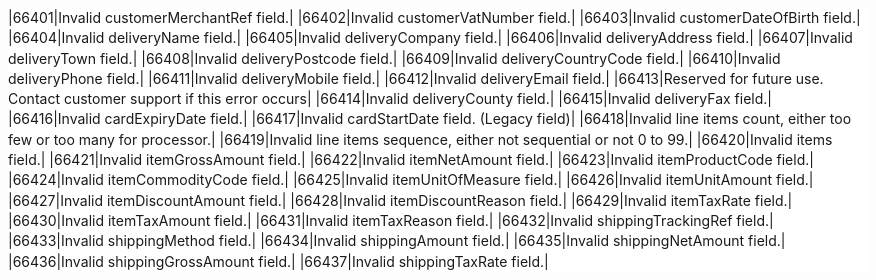 |66401|Invalid customerMerchantRef field.|
|66402|Invalid customerVatNumber field.|
|66403|Invalid customerDateOfBirth field.|
|66404|Invalid deliveryName field.|
|66405|Invalid deliveryCompany field.|
|66406|Invalid deliveryAddress field.|
|66407|Invalid deliveryTown field.|
|66408|Invalid deliveryPostcode field.|
|66409|Invalid deliveryCountryCode field.|
|66410|Invalid deliveryPhone field.|
|66411|Invalid deliveryMobile field.|
|66412|Invalid deliveryEmail field.|
|66413|Reserved for future use. Contact customer support if this error occurs|
|66414|Invalid deliveryCounty field.|
|66415|Invalid deliveryFax field.|
|66416|Invalid cardExpiryDate field.|
|66417|Invalid cardStartDate field. (Legacy field)|
|66418|Invalid line items count, either too few or too many for processor.|
|66419|Invalid line items sequence, either not sequential or not 0 to 99.|
|66420|Invalid items field.|
|66421|Invalid itemGrossAmount field.|
|66422|Invalid itemNetAmount field.|
|66423|Invalid itemProductCode field.|
|66424|Invalid itemCommodityCode field.|
|66425|Invalid itemUnitOfMeasure field.|
|66426|Invalid itemUnitAmount field.|
|66427|Invalid itemDiscountAmount field.|
|66428|Invalid itemDiscountReason field.|
|66429|Invalid itemTaxRate field.|
|66430|Invalid itemTaxAmount field.|
|66431|Invalid itemTaxReason field.|
|66432|Invalid shippingTrackingRef field.|
|66433|Invalid shippingMethod field.|
|66434|Invalid shippingAmount field.|
|66435|Invalid shippingNetAmount field.|
|66436|Invalid shippingGrossAmount field.|
|66437|Invalid shippingTaxRate field.|